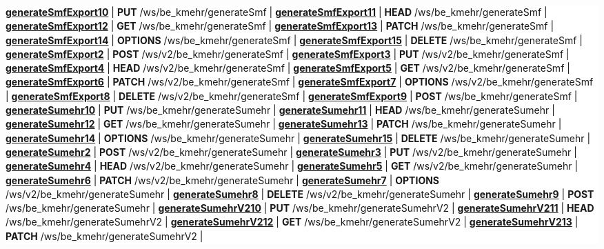 [**generateSmfExport10**](KmehrWsControllerApi.md#generateSmfExport10) | **PUT** /ws/be_kmehr/generateSmf | 
[**generateSmfExport11**](KmehrWsControllerApi.md#generateSmfExport11) | **HEAD** /ws/be_kmehr/generateSmf | 
[**generateSmfExport12**](KmehrWsControllerApi.md#generateSmfExport12) | **GET** /ws/be_kmehr/generateSmf | 
[**generateSmfExport13**](KmehrWsControllerApi.md#generateSmfExport13) | **PATCH** /ws/be_kmehr/generateSmf | 
[**generateSmfExport14**](KmehrWsControllerApi.md#generateSmfExport14) | **OPTIONS** /ws/be_kmehr/generateSmf | 
[**generateSmfExport15**](KmehrWsControllerApi.md#generateSmfExport15) | **DELETE** /ws/be_kmehr/generateSmf | 
[**generateSmfExport2**](KmehrWsControllerApi.md#generateSmfExport2) | **POST** /ws/v2/be_kmehr/generateSmf | 
[**generateSmfExport3**](KmehrWsControllerApi.md#generateSmfExport3) | **PUT** /ws/v2/be_kmehr/generateSmf | 
[**generateSmfExport4**](KmehrWsControllerApi.md#generateSmfExport4) | **HEAD** /ws/v2/be_kmehr/generateSmf | 
[**generateSmfExport5**](KmehrWsControllerApi.md#generateSmfExport5) | **GET** /ws/v2/be_kmehr/generateSmf | 
[**generateSmfExport6**](KmehrWsControllerApi.md#generateSmfExport6) | **PATCH** /ws/v2/be_kmehr/generateSmf | 
[**generateSmfExport7**](KmehrWsControllerApi.md#generateSmfExport7) | **OPTIONS** /ws/v2/be_kmehr/generateSmf | 
[**generateSmfExport8**](KmehrWsControllerApi.md#generateSmfExport8) | **DELETE** /ws/v2/be_kmehr/generateSmf | 
[**generateSmfExport9**](KmehrWsControllerApi.md#generateSmfExport9) | **POST** /ws/be_kmehr/generateSmf | 
[**generateSumehr10**](KmehrWsControllerApi.md#generateSumehr10) | **PUT** /ws/be_kmehr/generateSumehr | 
[**generateSumehr11**](KmehrWsControllerApi.md#generateSumehr11) | **HEAD** /ws/be_kmehr/generateSumehr | 
[**generateSumehr12**](KmehrWsControllerApi.md#generateSumehr12) | **GET** /ws/be_kmehr/generateSumehr | 
[**generateSumehr13**](KmehrWsControllerApi.md#generateSumehr13) | **PATCH** /ws/be_kmehr/generateSumehr | 
[**generateSumehr14**](KmehrWsControllerApi.md#generateSumehr14) | **OPTIONS** /ws/be_kmehr/generateSumehr | 
[**generateSumehr15**](KmehrWsControllerApi.md#generateSumehr15) | **DELETE** /ws/be_kmehr/generateSumehr | 
[**generateSumehr2**](KmehrWsControllerApi.md#generateSumehr2) | **POST** /ws/v2/be_kmehr/generateSumehr | 
[**generateSumehr3**](KmehrWsControllerApi.md#generateSumehr3) | **PUT** /ws/v2/be_kmehr/generateSumehr | 
[**generateSumehr4**](KmehrWsControllerApi.md#generateSumehr4) | **HEAD** /ws/v2/be_kmehr/generateSumehr | 
[**generateSumehr5**](KmehrWsControllerApi.md#generateSumehr5) | **GET** /ws/v2/be_kmehr/generateSumehr | 
[**generateSumehr6**](KmehrWsControllerApi.md#generateSumehr6) | **PATCH** /ws/v2/be_kmehr/generateSumehr | 
[**generateSumehr7**](KmehrWsControllerApi.md#generateSumehr7) | **OPTIONS** /ws/v2/be_kmehr/generateSumehr | 
[**generateSumehr8**](KmehrWsControllerApi.md#generateSumehr8) | **DELETE** /ws/v2/be_kmehr/generateSumehr | 
[**generateSumehr9**](KmehrWsControllerApi.md#generateSumehr9) | **POST** /ws/be_kmehr/generateSumehr | 
[**generateSumehrV210**](KmehrWsControllerApi.md#generateSumehrV210) | **PUT** /ws/be_kmehr/generateSumehrV2 | 
[**generateSumehrV211**](KmehrWsControllerApi.md#generateSumehrV211) | **HEAD** /ws/be_kmehr/generateSumehrV2 | 
[**generateSumehrV212**](KmehrWsControllerApi.md#generateSumehrV212) | **GET** /ws/be_kmehr/generateSumehrV2 | 
[**generateSumehrV213**](KmehrWsControllerApi.md#generateSumehrV213) | **PATCH** /ws/be_kmehr/generateSumehrV2 | 